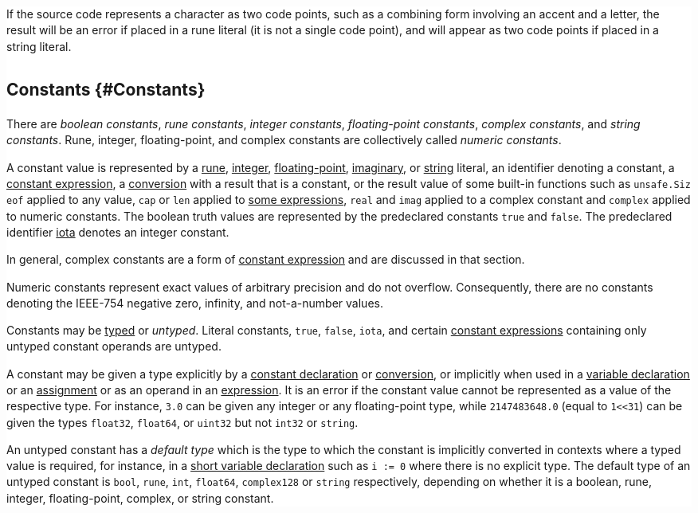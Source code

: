 If the source code represents a character as two code points, such as a
combining form involving an accent and a letter, the result will be an
error if placed in a rune literal (it is not a single code point), and
will appear as two code points if placed in a string literal.

Constants {#Constants}
---------

There are *boolean constants*, *rune constants*, *integer constants*,
*floating-point constants*, *complex constants*, and *string constants*.
Rune, integer, floating-point, and complex constants are collectively
called *numeric constants*.

A constant value is represented by a [rune](#Rune_literals),
[integer](#Integer_literals),
[floating-point](#Floating-point_literals),
[imaginary](#Imaginary_literals), or [string](#String_literals) literal,
an identifier denoting a constant, a [constant
expression](#Constant_expressions), a [conversion](#Conversions) with a
result that is a constant, or the result value of some built-in
functions such as `unsafe.Sizeof` applied to any value, `cap` or `len`
applied to [some expressions](#Length_and_capacity), `real` and `imag`
applied to a complex constant and `complex` applied to numeric
constants. The boolean truth values are represented by the predeclared
constants `true` and `false`. The predeclared identifier [iota](#Iota)
denotes an integer constant.

In general, complex constants are a form of [constant
expression](#Constant_expressions) and are discussed in that section.

Numeric constants represent exact values of arbitrary precision and do
not overflow. Consequently, there are no constants denoting the IEEE-754
negative zero, infinity, and not-a-number values.

Constants may be [typed](#Types) or *untyped*. Literal constants,
`true`, `false`, `iota`, and certain [constant
expressions](#Constant_expressions) containing only untyped constant
operands are untyped.

A constant may be given a type explicitly by a [constant
declaration](#Constant_declarations) or [conversion](#Conversions), or
implicitly when used in a [variable declaration](#Variable_declarations)
or an [assignment](#Assignments) or as an operand in an
[expression](#Expressions). It is an error if the constant value cannot
be represented as a value of the respective type. For instance, `3.0`
can be given any integer or any floating-point type, while
`2147483648.0` (equal to `1<<31`) can be given the types `float32`,
`float64`, or `uint32` but not `int32` or `string`.

An untyped constant has a *default type* which is the type to which the
constant is implicitly converted in contexts where a typed value is
required, for instance, in a [short variable
declaration](#Short_variable_declarations) such as `i := 0` where there
is no explicit type. The default type of an untyped constant is `bool`,
`rune`, `int`, `float64`, `complex128` or `string` respectively,
depending on whether it is a boolean, rune, integer, floating-point,
complex, or string constant.
